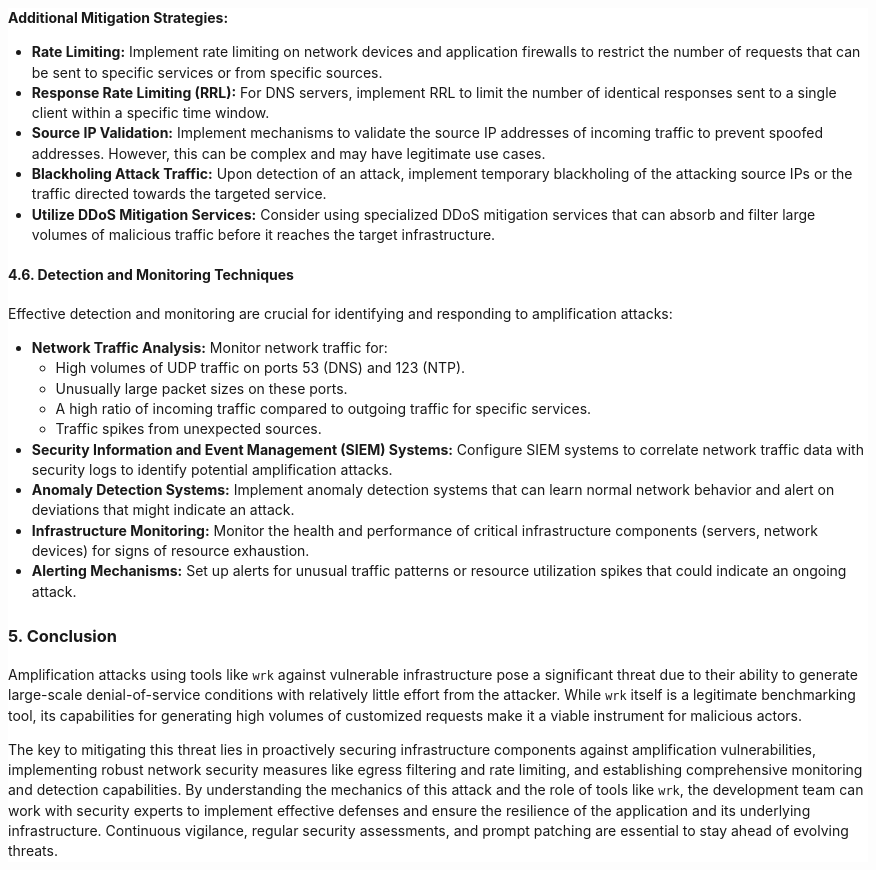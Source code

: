 **Additional Mitigation Strategies:**

*   **Rate Limiting:** Implement rate limiting on network devices and application firewalls to restrict the number of requests that can be sent to specific services or from specific sources.
*   **Response Rate Limiting (RRL):** For DNS servers, implement RRL to limit the number of identical responses sent to a single client within a specific time window.
*   **Source IP Validation:**  Implement mechanisms to validate the source IP addresses of incoming traffic to prevent spoofed addresses. However, this can be complex and may have legitimate use cases.
*   **Blackholing Attack Traffic:**  Upon detection of an attack, implement temporary blackholing of the attacking source IPs or the traffic directed towards the targeted service.
*   **Utilize DDoS Mitigation Services:**  Consider using specialized DDoS mitigation services that can absorb and filter large volumes of malicious traffic before it reaches the target infrastructure.

#### 4.6. Detection and Monitoring Techniques

Effective detection and monitoring are crucial for identifying and responding to amplification attacks:

*   **Network Traffic Analysis:** Monitor network traffic for:
    *   High volumes of UDP traffic on ports 53 (DNS) and 123 (NTP).
    *   Unusually large packet sizes on these ports.
    *   A high ratio of incoming traffic compared to outgoing traffic for specific services.
    *   Traffic spikes from unexpected sources.
*   **Security Information and Event Management (SIEM) Systems:** Configure SIEM systems to correlate network traffic data with security logs to identify potential amplification attacks.
*   **Anomaly Detection Systems:** Implement anomaly detection systems that can learn normal network behavior and alert on deviations that might indicate an attack.
*   **Infrastructure Monitoring:** Monitor the health and performance of critical infrastructure components (servers, network devices) for signs of resource exhaustion.
*   **Alerting Mechanisms:** Set up alerts for unusual traffic patterns or resource utilization spikes that could indicate an ongoing attack.

### 5. Conclusion

Amplification attacks using tools like `wrk` against vulnerable infrastructure pose a significant threat due to their ability to generate large-scale denial-of-service conditions with relatively little effort from the attacker. While `wrk` itself is a legitimate benchmarking tool, its capabilities for generating high volumes of customized requests make it a viable instrument for malicious actors.

The key to mitigating this threat lies in proactively securing infrastructure components against amplification vulnerabilities, implementing robust network security measures like egress filtering and rate limiting, and establishing comprehensive monitoring and detection capabilities. By understanding the mechanics of this attack and the role of tools like `wrk`, the development team can work with security experts to implement effective defenses and ensure the resilience of the application and its underlying infrastructure. Continuous vigilance, regular security assessments, and prompt patching are essential to stay ahead of evolving threats.